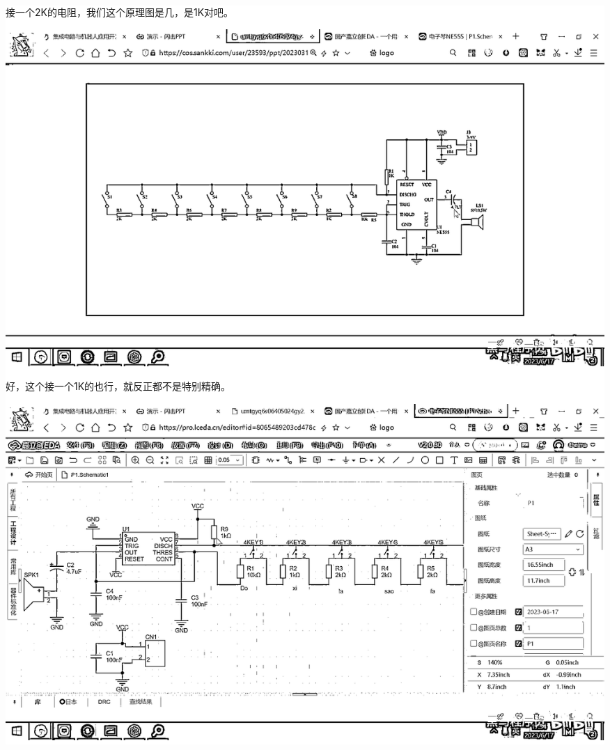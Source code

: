 接一个2K的电阻，我们这个原理图是几，是1K对吧。

![](img/c86100e9ceeb71d8064b3809084cd649_131.png)

好，这个接一个1K的也行，就反正都不是特别精确。

![](img/c86100e9ceeb71d8064b3809084cd649_133.png)
